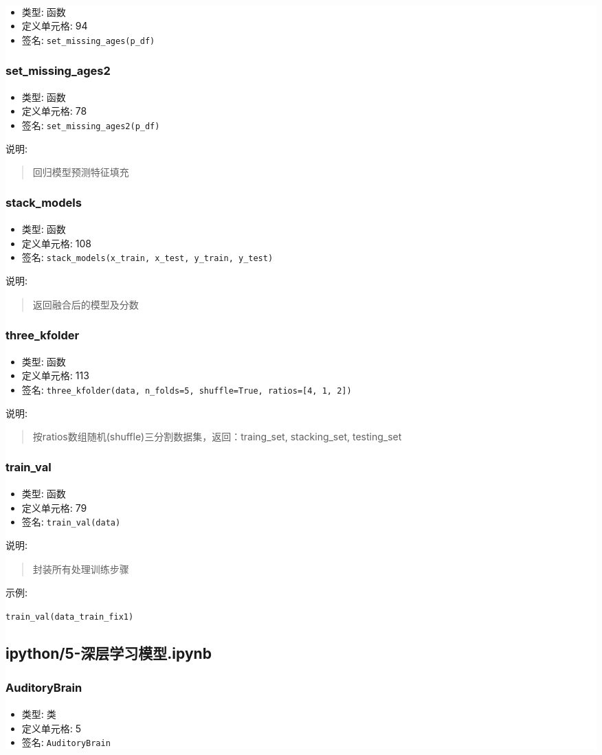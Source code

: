 - 类型: 函数
- 定义单元格: 94
- 签名: `set_missing_ages(p_df)`

### set_missing_ages2

- 类型: 函数
- 定义单元格: 78
- 签名: `set_missing_ages2(p_df)`

说明:

> 回归模型预测特征填充

### stack_models

- 类型: 函数
- 定义单元格: 108
- 签名: `stack_models(x_train, x_test, y_train, y_test)`

说明:

> 返回融合后的模型及分数

### three_kfolder

- 类型: 函数
- 定义单元格: 113
- 签名: `three_kfolder(data, n_folds=5, shuffle=True, ratios=[4, 1, 2])`

说明:

> 按ratios数组随机(shuffle)三分割数据集，返回：traing_set, stacking_set, testing_set

### train_val

- 类型: 函数
- 定义单元格: 79
- 签名: `train_val(data)`

说明:

> 封装所有处理训练步骤

示例:

```python
train_val(data_train_fix1)
```


## ipython/5-深层学习模型.ipynb

### AuditoryBrain

- 类型: 类
- 定义单元格: 5
- 签名: `AuditoryBrain`

